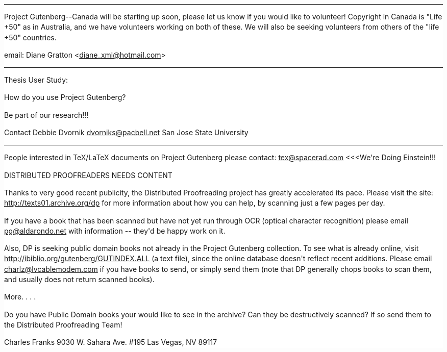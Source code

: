 ***

Project Gutenberg--Canada will be starting up soon,
please let us know if you would like to volunteer!
Copyright in Canada is "Life +50" as in Australia,
and we have volunteers working on both of these.
We will also be seeking volunteers from others of
the "life +50" countries.

email:  Diane Gratton &lt;diane_xml@hotmail.com&gt;

***

Thesis User Study:

How do you use Project Gutenberg?

Be part of our research!!!

Contact Debbie Dvornik
dvorniks@pacbell.net
San Jose State University

***

People interested in TeX/LaTeX documents on Project Gutenberg
please contact:  tex@spacerad.com  &lt;&lt;&lt;We're Doing Einstein!!!


DISTRIBUTED PROOFREADERS NEEDS CONTENT

Thanks to very good recent publicity, the Distributed Proofreading
project has greatly accelerated its pace.   Please visit the site:
http://texts01.archive.org/dp for more information about how you can
help, by scanning just a few pages per day.

If you have a book that has been scanned but have not yet run through
OCR (optical character recognition) please email pg@aldarondo.net
with information -- they'd be happy work on it.

Also, DP is seeking public domain books not already in the
Project Gutenberg collection.  To see what is already online, visit
http://ibiblio.org/gutenberg/GUTINDEX.ALL (a text file), since the
online database doesn't reflect recent additions.  Please email
charlz@lvcablemodem.com if you have books to send, or simply send them
(note that DP generally chops books to scan them, and usually does not
return scanned books).

More. . . .

Do you have Public Domain books your would like to see in the archive?
Can they be destructively scanned? If so send them to the Distributed
Proofreading Team!


Charles Franks
9030 W. Sahara Ave. #195
Las Vegas, NV 89117
